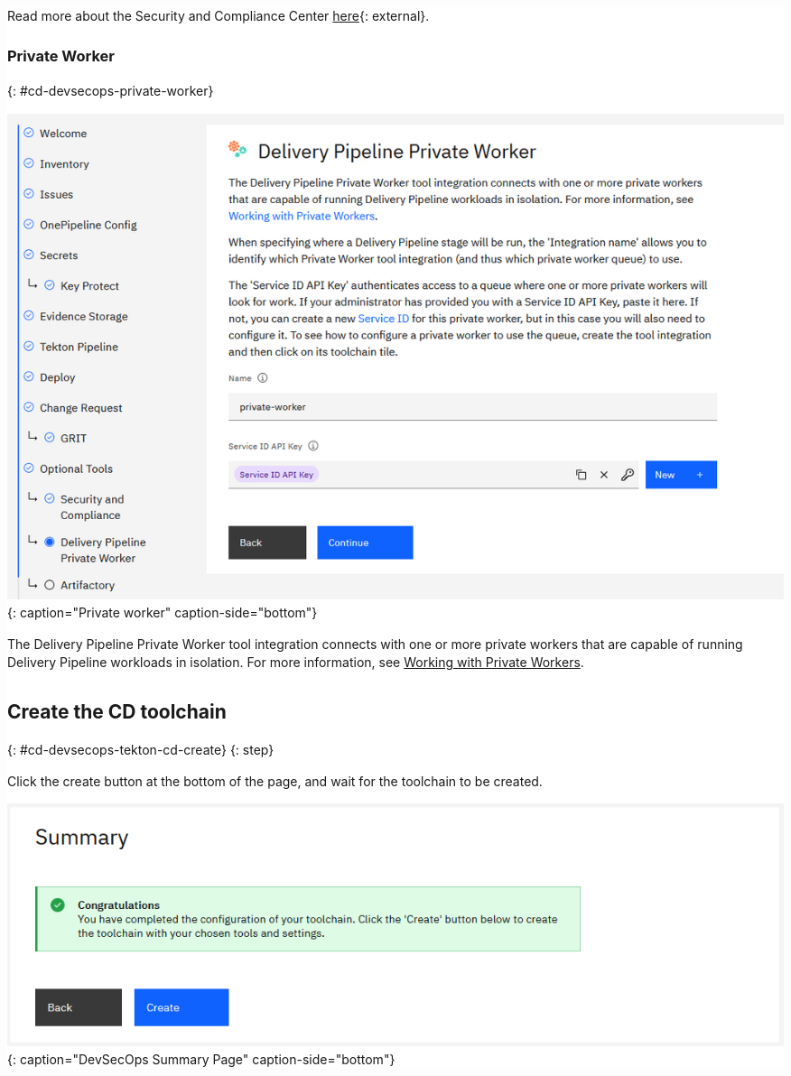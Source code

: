 
Read more about the Security and Compliance Center [here](https://cloud.ibm.com/security-compliance/overview){: external}.

### Private Worker
{: #cd-devsecops-private-worker}

![Private Worker](images/devsecops_set-up_cd_private_worker_orig.png){: caption="Private worker" caption-side="bottom"}

The Delivery Pipeline Private Worker tool integration connects with one or more private workers that are capable of running Delivery Pipeline workloads in isolation. For more information, see [Working with Private Workers](/docs/ContinuousDelivery?topic=ContinuousDelivery-private-workers).

## Create the CD toolchain
{: #cd-devsecops-tekton-cd-create}
{: step}

Click the create button at the bottom of the page, and wait for the toolchain to be created.

![DevSecOps Summary Page](images/devsecops-cd-summary.png){: caption="DevSecOps Summary Page" caption-side="bottom"}
